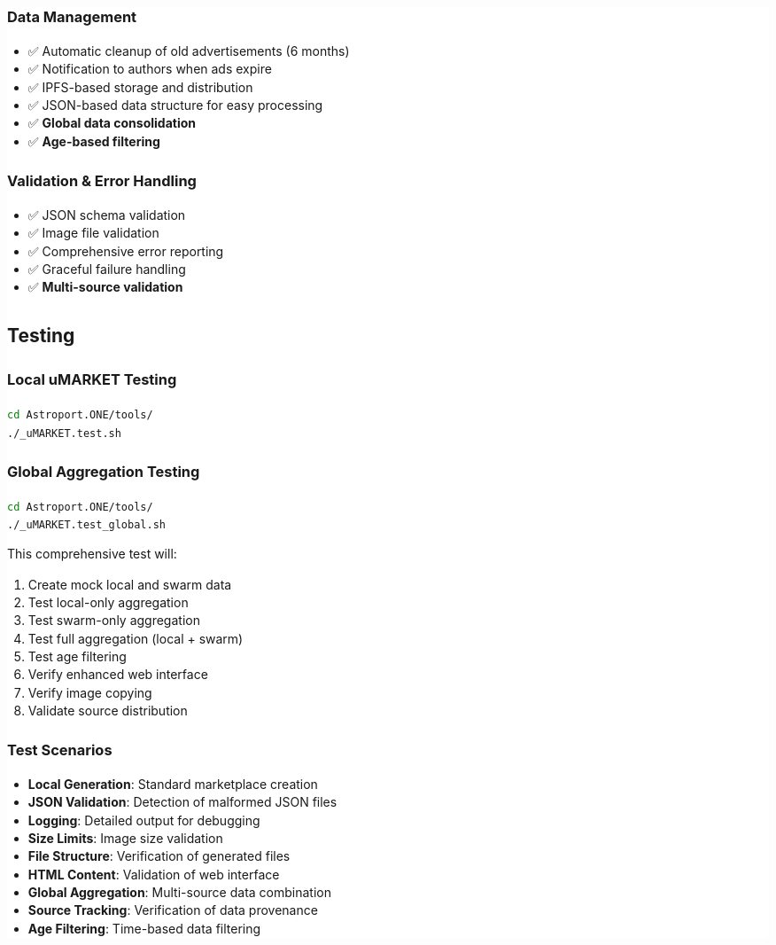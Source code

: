 ### Data Management
- ✅ Automatic cleanup of old advertisements (6 months)
- ✅ Notification to authors when ads expire
- ✅ IPFS-based storage and distribution
- ✅ JSON-based data structure for easy processing
- ✅ **Global data consolidation**
- ✅ **Age-based filtering**

### Validation & Error Handling
- ✅ JSON schema validation
- ✅ Image file validation
- ✅ Comprehensive error reporting
- ✅ Graceful failure handling
- ✅ **Multi-source validation**

## Testing

### Local uMARKET Testing

```bash
cd Astroport.ONE/tools/
./_uMARKET.test.sh
```

### Global Aggregation Testing

```bash
cd Astroport.ONE/tools/
./_uMARKET.test_global.sh
```

This comprehensive test will:
1. Create mock local and swarm data
2. Test local-only aggregation
3. Test swarm-only aggregation
4. Test full aggregation (local + swarm)
5. Test age filtering
6. Verify enhanced web interface
7. Verify image copying
8. Validate source distribution

### Test Scenarios

- **Local Generation**: Standard marketplace creation
- **JSON Validation**: Detection of malformed JSON files
- **Logging**: Detailed output for debugging
- **Size Limits**: Image size validation
- **File Structure**: Verification of generated files
- **HTML Content**: Validation of web interface
- **Global Aggregation**: Multi-source data combination
- **Source Tracking**: Verification of data provenance
- **Age Filtering**: Time-based data filtering
